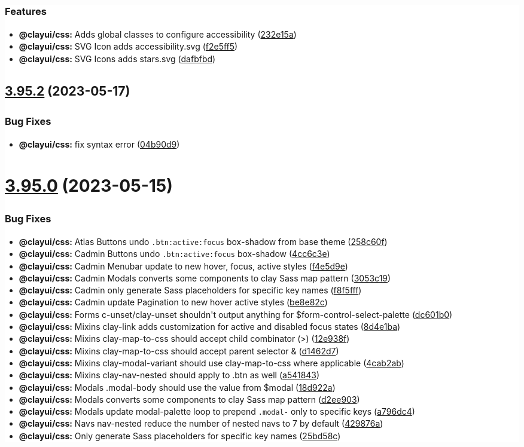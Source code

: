 
### Features

* **@clayui/css:** Adds global classes to configure accessibility ([232e15a](https://github.com/liferay/clay/commit/232e15ad8700d89ec9c004653a5a188bcbe25fa9))
* **@clayui/css:** SVG Icon adds accessibility.svg ([f2e5ff5](https://github.com/liferay/clay/commit/f2e5ff506288f86e236274fb46dd6f65fb4a33da))
* **@clayui/css:** SVG Icons adds stars.svg ([dafbfbd](https://github.com/liferay/clay/commit/dafbfbd0d8c5244cbcc7f6a844504128304c2db1))





## [3.95.2](https://github.com/liferay/clay/compare/v3.95.0...v3.95.2) (2023-05-17)


### Bug Fixes

* **@clayui/css:** fix syntax error ([04b90d9](https://github.com/liferay/clay/commit/04b90d936ccad90778031dee2d74df5b0ab38bbb))





# [3.95.0](https://github.com/liferay/clay/compare/v3.94.0...v3.95.0) (2023-05-15)


### Bug Fixes

* **@clayui/css:** Atlas Buttons undo `.btn:active:focus` box-shadow from base theme ([258c60f](https://github.com/liferay/clay/commit/258c60f53629c2e08451cef0f81ecfa08e0451f7))
* **@clayui/css:** Cadmin Buttons undo `.btn:active:focus` box-shadow ([4cc6c3e](https://github.com/liferay/clay/commit/4cc6c3ee65eab05d545b758b7a10e49e9256b236))
* **@clayui/css:** Cadmin Menubar update to new hover, focus, active styles ([f4e5d9e](https://github.com/liferay/clay/commit/f4e5d9ef0decb95e4cecdcd6197da2900c9dad21))
* **@clayui/css:** Cadmin Modals converts some components to clay Sass map pattern ([3053c19](https://github.com/liferay/clay/commit/3053c19d0a3ae3c41b87275e63866426a8709887))
* **@clayui/css:** Cadmin only generate Sass placeholders for specific key names ([f8f5fff](https://github.com/liferay/clay/commit/f8f5fff03948c1d04156630b767179ec0091a299))
* **@clayui/css:** Cadmin update Pagination to new hover active styles ([be8e82c](https://github.com/liferay/clay/commit/be8e82cbceb7ff41d23f1b1136d1614ab423cf1b))
* **@clayui/css:** Forms c-unset/clay-unset shouldn't output anything for $form-control-select-palette ([dc601b0](https://github.com/liferay/clay/commit/dc601b0b1423cbd20a1a15de9c136786bec679f4))
* **@clayui/css:** Mixins clay-link adds customization for active and disabled focus states ([8d4e1ba](https://github.com/liferay/clay/commit/8d4e1ba9d13d24cec3cdd14d8f40fb62c9885767))
* **@clayui/css:** Mixins clay-map-to-css should accept child combinator (>) ([12e938f](https://github.com/liferay/clay/commit/12e938fd785621b27c4ffb132fb61a625dfc0452))
* **@clayui/css:** Mixins clay-map-to-css should accept parent selector & ([d1462d7](https://github.com/liferay/clay/commit/d1462d7a62c6d009ad3597bd4233b1e196806774))
* **@clayui/css:** Mixins clay-modal-variant should use clay-map-to-css where applicable ([4cab2ab](https://github.com/liferay/clay/commit/4cab2ab1b235454e684f079a68b08f7766ce3b90))
* **@clayui/css:** Mixins clay-nav-nested should apply to .btn as well ([a541843](https://github.com/liferay/clay/commit/a5418430bc18fb779e756eb94e2f1df5c1a0b305))
* **@clayui/css:** Modals .modal-body should use the value from $modal ([18d922a](https://github.com/liferay/clay/commit/18d922a0a73435546a04877bba73f9c07a335655))
* **@clayui/css:** Modals converts some components to clay Sass map pattern ([d2ee903](https://github.com/liferay/clay/commit/d2ee903c4678214abf5bbc80d1b35893fb331bce))
* **@clayui/css:** Modals update modal-palette loop to prepend `.modal-` only to specific keys ([a796dc4](https://github.com/liferay/clay/commit/a796dc47576febfa76e864a91a3e71c5835fd6df))
* **@clayui/css:** Navs nav-nested reduce the number of nested navs to 7 by default ([429876a](https://github.com/liferay/clay/commit/429876a833a6d3ad546311019030a61cd40431f6))
* **@clayui/css:** Only generate Sass placeholders for specific key names ([25bd58c](https://github.com/liferay/clay/commit/25bd58cdab4f1a73697ebc8d662046446adc4015))
